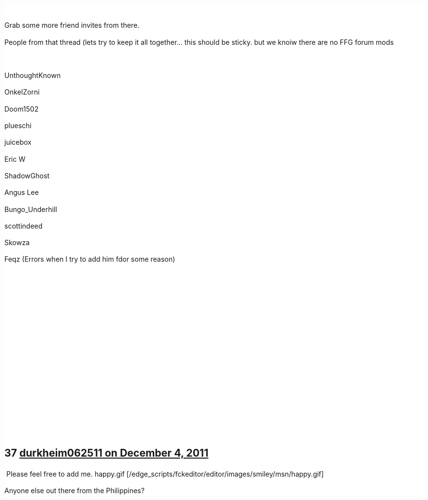  

Grab some more friend invites from there.



People from that thread (lets try to keep it all together... this should be sticky. but we knoiw there are no FFG forum mods

 

UnthoughtKnown

OnkelZorni

Doom1502

plueschi

juicebox

Eric W

ShadowGhost

Angus Lee

Bungo_Underhill

scottindeed

Skowza

Feqz (Errors when I try to add him fdor some reason)

 

 

 

 

 

 

 

 

 

 

## 37 [durkheim062511 on December 4, 2011](https://community.fantasyflightgames.com/topic/54189-need-friends-to-compare-quests/?do=findComment&comment=563786)

 Please feel free to add me. happy.gif [/edge_scripts/fckeditor/editor/images/smiley/msn/happy.gif]

Anyone else out there from the Philippines?


